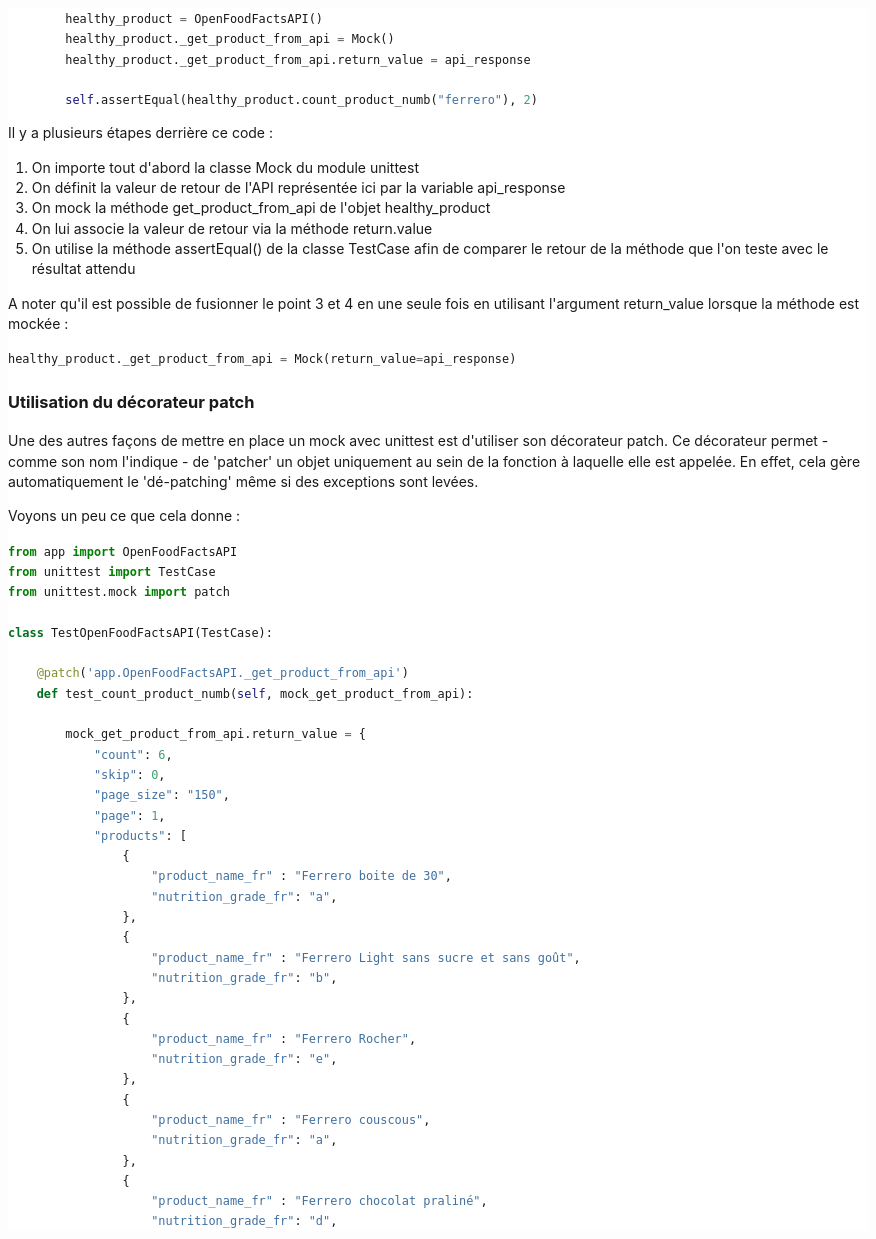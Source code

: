 ```python
        healthy_product = OpenFoodFactsAPI()
        healthy_product._get_product_from_api = Mock()
        healthy_product._get_product_from_api.return_value = api_response

        self.assertEqual(healthy_product.count_product_numb("ferrero"), 2)
```

Il y a plusieurs étapes derrière ce code :
1. On importe tout d'abord la classe Mock du module unittest
2. On définit la valeur de retour de l'API représentée ici par la variable api_response
3. On mock la méthode get_product_from_api de l'objet healthy_product
4. On lui associe la valeur de retour via la méthode return.value
5. On utilise la méthode assertEqual() de la classe TestCase afin de comparer le retour de la méthode que l'on teste avec le résultat attendu

A noter qu'il est possible de fusionner le point 3 et 4 en une seule fois en utilisant l'argument return_value lorsque la méthode est mockée :

```python
healthy_product._get_product_from_api = Mock(return_value=api_response)
```

### Utilisation du décorateur patch

Une des autres façons de mettre en place un mock avec unittest est d'utiliser son décorateur patch.
Ce décorateur permet - comme son nom l'indique - de 'patcher' un objet uniquement au sein de la fonction à laquelle elle est appelée. En effet, cela gère automatiquement le 'dé-patching' même si des exceptions sont levées.

Voyons un peu ce que cela donne :

```python
from app import OpenFoodFactsAPI
from unittest import TestCase
from unittest.mock import patch

class TestOpenFoodFactsAPI(TestCase):

    @patch('app.OpenFoodFactsAPI._get_product_from_api')
    def test_count_product_numb(self, mock_get_product_from_api):

        mock_get_product_from_api.return_value = {
            "count": 6,
            "skip": 0,
            "page_size": "150",
            "page": 1,
            "products": [
                {
                    "product_name_fr" : "Ferrero boite de 30",
                    "nutrition_grade_fr": "a",
                },
                {
                    "product_name_fr" : "Ferrero Light sans sucre et sans goût",
                    "nutrition_grade_fr": "b",
                },
                {
                    "product_name_fr" : "Ferrero Rocher",
                    "nutrition_grade_fr": "e",
                },
                {
                    "product_name_fr" : "Ferrero couscous",
                    "nutrition_grade_fr": "a",
                },
                {
                    "product_name_fr" : "Ferrero chocolat praliné",
                    "nutrition_grade_fr": "d",
```